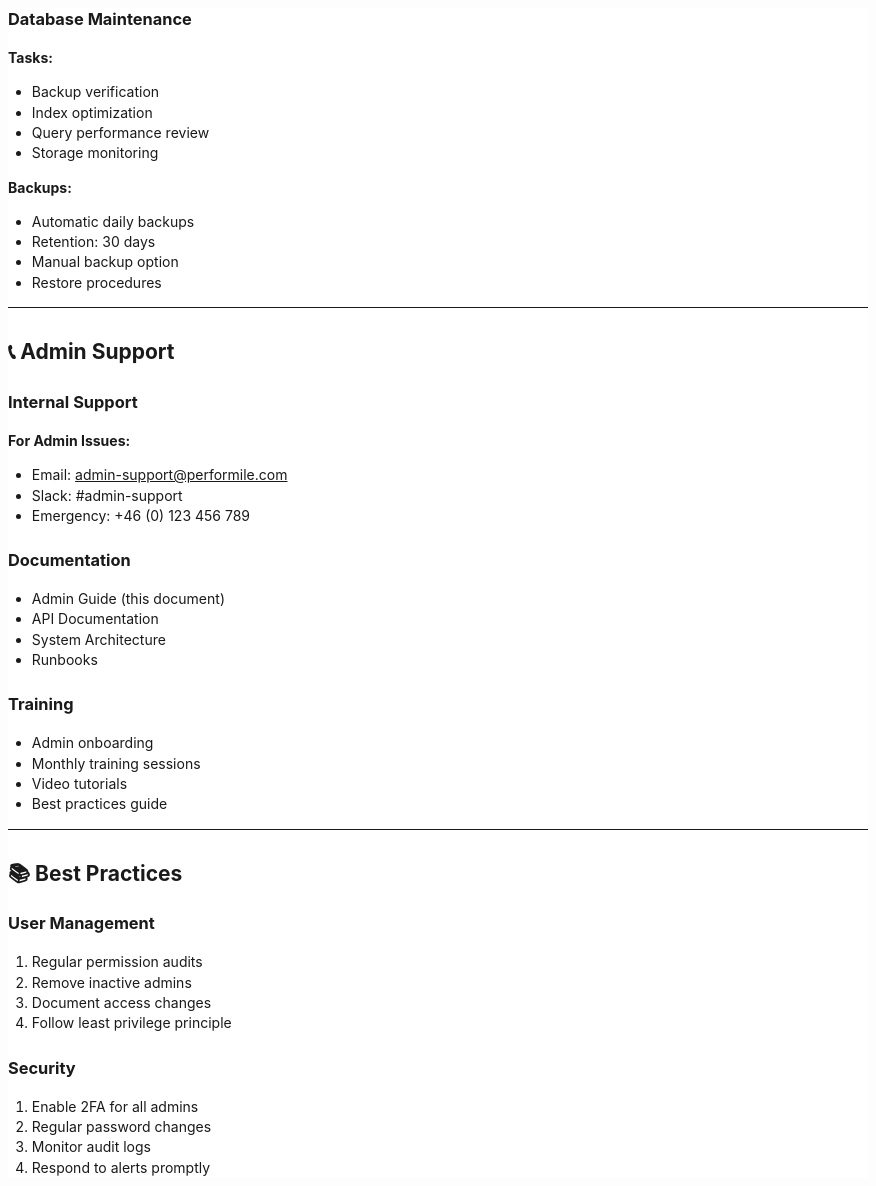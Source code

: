 ### Database Maintenance

**Tasks:**
- Backup verification
- Index optimization
- Query performance review
- Storage monitoring

**Backups:**
- Automatic daily backups
- Retention: 30 days
- Manual backup option
- Restore procedures

---

## 📞 Admin Support

### Internal Support

**For Admin Issues:**
- Email: admin-support@performile.com
- Slack: #admin-support
- Emergency: +46 (0) 123 456 789

### Documentation

- Admin Guide (this document)
- API Documentation
- System Architecture
- Runbooks

### Training

- Admin onboarding
- Monthly training sessions
- Video tutorials
- Best practices guide

---

## 📚 Best Practices

### User Management
1. Regular permission audits
2. Remove inactive admins
3. Document access changes
4. Follow least privilege principle

### Security
1. Enable 2FA for all admins
2. Regular password changes
3. Monitor audit logs
4. Respond to alerts promptly
